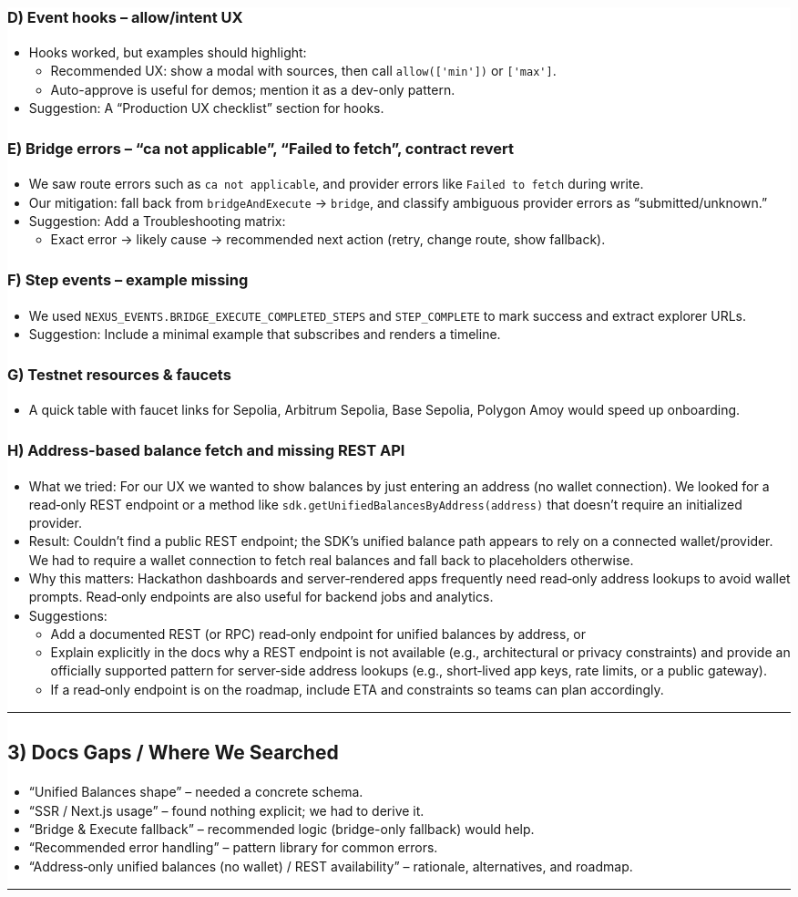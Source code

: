 ### D) Event hooks – allow/intent UX
- Hooks worked, but examples should highlight:
  - Recommended UX: show a modal with sources, then call `allow(['min'])` or `['max']`.
  - Auto-approve is useful for demos; mention it as a dev-only pattern.
- Suggestion: A “Production UX checklist” section for hooks.

### E) Bridge errors – “ca not applicable”, “Failed to fetch”, contract revert
- We saw route errors such as `ca not applicable`, and provider errors like `Failed to fetch` during write.
- Our mitigation: fall back from `bridgeAndExecute` → `bridge`, and classify ambiguous provider errors as “submitted/unknown.”
- Suggestion: Add a Troubleshooting matrix:
  - Exact error → likely cause → recommended next action (retry, change route, show fallback).

### F) Step events – example missing
- We used `NEXUS_EVENTS.BRIDGE_EXECUTE_COMPLETED_STEPS` and `STEP_COMPLETE` to mark success and extract explorer URLs.
- Suggestion: Include a minimal example that subscribes and renders a timeline.

### G) Testnet resources & faucets
- A quick table with faucet links for Sepolia, Arbitrum Sepolia, Base Sepolia, Polygon Amoy would speed up onboarding.

### H) Address-based balance fetch and missing REST API
- What we tried: For our UX we wanted to show balances by just entering an address (no wallet connection). We looked for a read‑only REST endpoint or a method like `sdk.getUnifiedBalancesByAddress(address)` that doesn’t require an initialized provider.
- Result: Couldn’t find a public REST endpoint; the SDK’s unified balance path appears to rely on a connected wallet/provider. We had to require a wallet connection to fetch real balances and fall back to placeholders otherwise.
- Why this matters: Hackathon dashboards and server‑rendered apps frequently need read‑only address lookups to avoid wallet prompts. Read‑only endpoints are also useful for backend jobs and analytics.
- Suggestions:
  - Add a documented REST (or RPC) read‑only endpoint for unified balances by address, or
  - Explain explicitly in the docs why a REST endpoint is not available (e.g., architectural or privacy constraints) and provide an officially supported pattern for server‑side address lookups (e.g., short‑lived app keys, rate limits, or a public gateway).
  - If a read‑only endpoint is on the roadmap, include ETA and constraints so teams can plan accordingly.

---

## 3) Docs Gaps / Where We Searched
- “Unified Balances shape” – needed a concrete schema.
- “SSR / Next.js usage” – found nothing explicit; we had to derive it.
- “Bridge & Execute fallback” – recommended logic (bridge-only fallback) would help.
- “Recommended error handling” – pattern library for common errors.
- “Address‑only unified balances (no wallet) / REST availability” – rationale, alternatives, and roadmap.

---